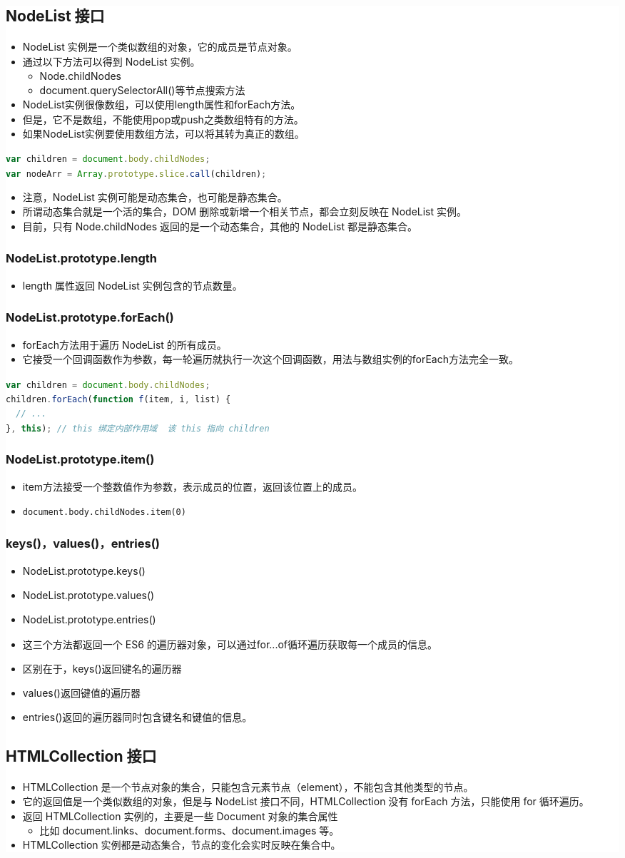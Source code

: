 ## NodeList 接口

+ NodeList 实例是一个类似数组的对象，它的成员是节点对象。
+ 通过以下方法可以得到 NodeList 实例。
  - Node.childNodes
  - document.querySelectorAll()等节点搜索方法
+ NodeList实例很像数组，可以使用length属性和forEach方法。
+ 但是，它不是数组，不能使用pop或push之类数组特有的方法。
+ 如果NodeList实例要使用数组方法，可以将其转为真正的数组。
```js
var children = document.body.childNodes;
var nodeArr = Array.prototype.slice.call(children);
```

+ 注意，NodeList 实例可能是动态集合，也可能是静态集合。
+ 所谓动态集合就是一个活的集合，DOM 删除或新增一个相关节点，都会立刻反映在 NodeList 实例。
+ 目前，只有 Node.childNodes 返回的是一个动态集合，其他的 NodeList 都是静态集合。

### NodeList.prototype.length

+ length 属性返回 NodeList 实例包含的节点数量。

### NodeList.prototype.forEach()

+ forEach方法用于遍历 NodeList 的所有成员。
+ 它接受一个回调函数作为参数，每一轮遍历就执行一次这个回调函数，用法与数组实例的forEach方法完全一致。
```js
var children = document.body.childNodes;
children.forEach(function f(item, i, list) {
  // ...
}, this); // this 绑定内部作用域  该 this 指向 children
```

### NodeList.prototype.item()

+ item方法接受一个整数值作为参数，表示成员的位置，返回该位置上的成员。

- ``document.body.childNodes.item(0)``

### keys()，values()，entries()

+ NodeList.prototype.keys()
+ NodeList.prototype.values()
+ NodeList.prototype.entries()

+ 这三个方法都返回一个 ES6 的遍历器对象，可以通过for...of循环遍历获取每一个成员的信息。
+ 区别在于，keys()返回键名的遍历器
+ values()返回键值的遍历器
+ entries()返回的遍历器同时包含键名和键值的信息。

## HTMLCollection 接口

+ HTMLCollection 是一个节点对象的集合，只能包含元素节点（element），不能包含其他类型的节点。
+ 它的返回值是一个类似数组的对象，但是与 NodeList 接口不同，HTMLCollection 没有 forEach 方法，只能使用 for 循环遍历。
+ 返回 HTMLCollection 实例的，主要是一些 Document 对象的集合属性
  + 比如 document.links、document.forms、document.images 等。
+ HTMLCollection 实例都是动态集合，节点的变化会实时反映在集合中。
